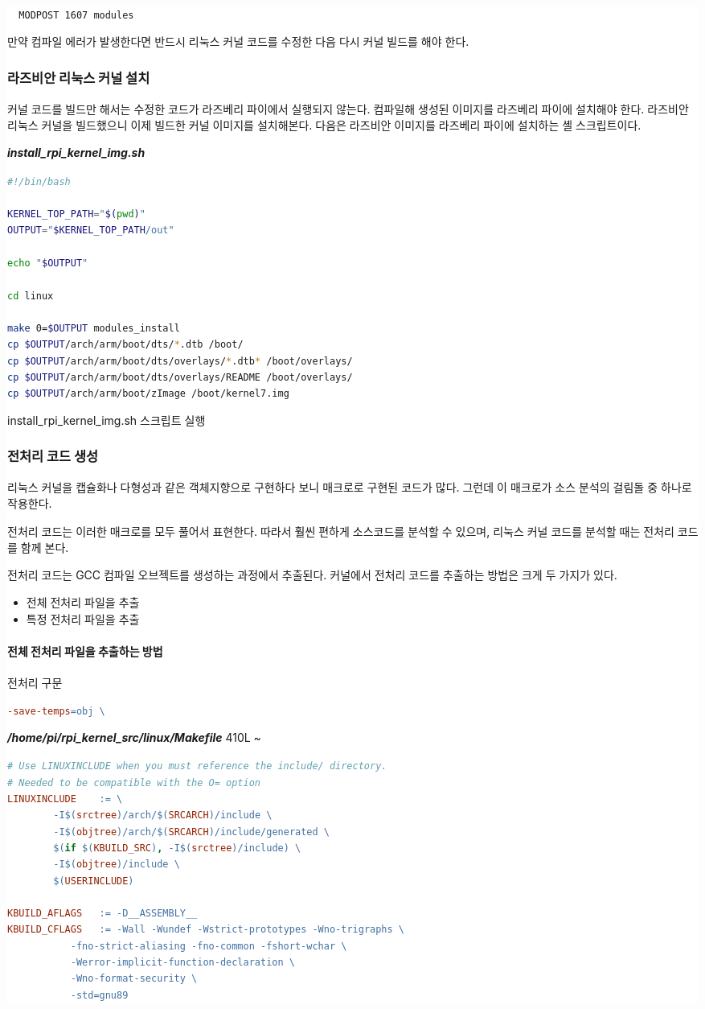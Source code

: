 ```
  MODPOST 1607 modules
```

만약 컴파일 에러가 발생한다면 반드시 리눅스 커널 코드를 수정한 다음 다시 커널 빌드를 해야 한다.

### 라즈비안 리눅스 커널 설치

커널 코드를 빌드만 해서는 수정한 코드가 라즈베리 파이에서 실행되지 않는다. 컴파일해 생성된 이미지를 라즈베리 파이에 설치해야 한다. 라즈비안 리눅스 커널을 빌드했으니 이제 빌드한 커널 이미지를 설치해본다. 다음은 라즈비안 이미지를 라즈베리 파이에 설치하는 셸 스크립트이다.

***install_rpi_kernel_img.sh***

```sh
#!/bin/bash

KERNEL_TOP_PATH="$(pwd)"
OUTPUT="$KERNEL_TOP_PATH/out"

echo "$OUTPUT"

cd linux

make 0=$OUTPUT modules_install
cp $OUTPUT/arch/arm/boot/dts/*.dtb /boot/
cp $OUTPUT/arch/arm/boot/dts/overlays/*.dtb* /boot/overlays/
cp $OUTPUT/arch/arm/boot/dts/overlays/README /boot/overlays/
cp $OUTPUT/arch/arm/boot/zImage /boot/kernel7.img
```

install_rpi_kernel_img.sh 스크립트 실행

### 전처리 코드 생성

리눅스 커널을 캡슐화나 다형성과 같은 객체지향으로 구현하다 보니 매크로로 구현된 코드가 많다. 그런데 이 매크로가 소스 분석의 걸림돌 중 하나로 작용한다.

전처리 코드는 이러한 매크로를 모두 풀어서 표현한다. 따라서 훨씬 편하게 소스코드를 분석할 수 있으며, 리눅스 커널 코드를 분석할 때는 전처리 코드를 함께 본다.

전처리 코드는 GCC 컴파일 오브젝트를 생성하는 과정에서 추출된다. 커널에서 전처리 코드를 추출하는 방법은 크게 두 가지가 있다.

* 전체 전처리 파일을 추출
* 특정 전처리 파일을 추출

#### 전체 전처리 파일을 추출하는 방법

전처리 구문

```makefile
-save-temps=obj \
```

***/home/pi/rpi_kernel_src/linux/Makefile***  410L ~

```makefile
# Use LINUXINCLUDE when you must reference the include/ directory.
# Needed to be compatible with the O= option
LINUXINCLUDE    := \
		-I$(srctree)/arch/$(SRCARCH)/include \
		-I$(objtree)/arch/$(SRCARCH)/include/generated \
		$(if $(KBUILD_SRC), -I$(srctree)/include) \
		-I$(objtree)/include \
		$(USERINCLUDE)

KBUILD_AFLAGS   := -D__ASSEMBLY__
KBUILD_CFLAGS   := -Wall -Wundef -Wstrict-prototypes -Wno-trigraphs \
		   -fno-strict-aliasing -fno-common -fshort-wchar \
		   -Werror-implicit-function-declaration \
		   -Wno-format-security \
		   -std=gnu89
```
